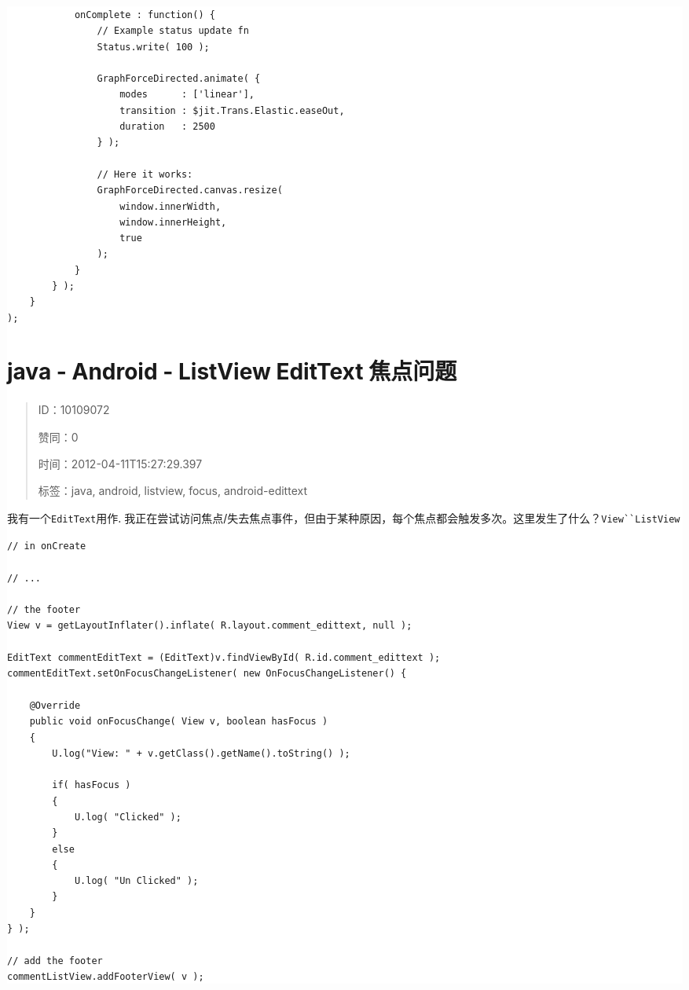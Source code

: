 ```
            onComplete : function() {
                // Example status update fn
                Status.write( 100 );

                GraphForceDirected.animate( {
                    modes      : ['linear'],
                    transition : $jit.Trans.Elastic.easeOut,
                    duration   : 2500
                } );

                // Here it works:
                GraphForceDirected.canvas.resize(
                    window.innerWidth,
                    window.innerHeight,
                    true
                );
            }
        } );
    } 
); 
```

# java - Android - ListView EditText 焦点问题

> ID：10109072
> 
> 赞同：0
> 
> 时间：2012-04-11T15:27:29.397
> 
> 标签：java, android, listview, focus, android-edittext

我有一个`EditText`用作. 我正在尝试访问焦点/失去焦点事件，但由于某种原因，每个焦点都会触发多次。这里发生了什么？`View``ListView`

```
// in onCreate

// ...

// the footer
View v = getLayoutInflater().inflate( R.layout.comment_edittext, null );

EditText commentEditText = (EditText)v.findViewById( R.id.comment_edittext );
commentEditText.setOnFocusChangeListener( new OnFocusChangeListener() {

    @Override
    public void onFocusChange( View v, boolean hasFocus )
    {
        U.log("View: " + v.getClass().getName().toString() );

        if( hasFocus )
        {
            U.log( "Clicked" );
        }
        else
        {
            U.log( "Un Clicked" );
        }
    }
} );

// add the footer
commentListView.addFooterView( v );
```
